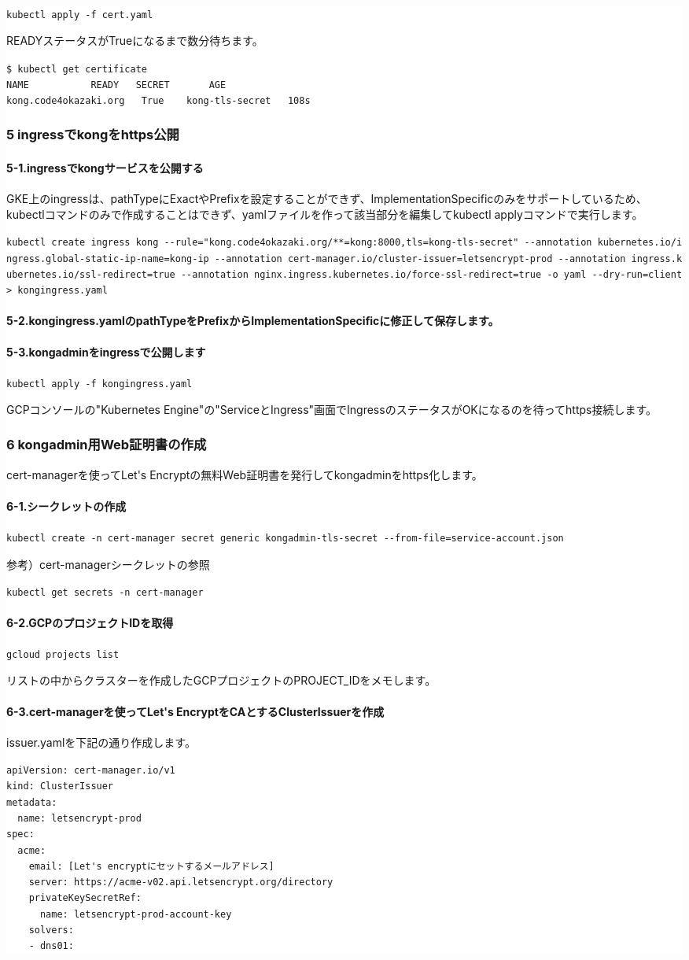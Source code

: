 ```
kubectl apply -f cert.yaml
```

READYステータスがTrueになるまで数分待ちます。
```
$ kubectl get certificate
NAME           READY   SECRET       AGE
kong.code4okazaki.org   True    kong-tls-secret   108s
```

### 5 ingressでkongをhttps公開

#### 5-1.ingressでkongサービスを公開する
GKE上のingressは、pathTypeにExactやPrefixを設定することができず、ImplementationSpecificのみをサポートしているため、kubectlコマンドのみで作成することはできず、yamlファイルを作って該当部分を編集してkubectl applyコマンドで実行します。
```
kubectl create ingress kong --rule="kong.code4okazaki.org/**=kong:8000,tls=kong-tls-secret" --annotation kubernetes.io/ingress.global-static-ip-name=kong-ip --annotation cert-manager.io/cluster-issuer=letsencrypt-prod --annotation ingress.kubernetes.io/ssl-redirect=true --annotation nginx.ingress.kubernetes.io/force-ssl-redirect=true -o yaml --dry-run=client > kongingress.yaml
```

#### 5-2.kongingress.yamlのpathTypeをPrefixからImplementationSpecificに修正して保存します。

#### 5-3.kongadminをingressで公開します
```
kubectl apply -f kongingress.yaml
```

GCPコンソールの"Kubernetes Engine"の"ServiceとIngress"画面でIngressのステータスがOKになるのを待ってhttps接続します。

### 6 kongadmin用Web証明書の作成
cert-managerを使ってLet's Encryptの無料Web証明書を発行してkongadminをhttps化します。

#### 6-1.シークレットの作成
```
kubectl create -n cert-manager secret generic kongadmin-tls-secret --from-file=service-account.json
```
参考）cert-managerシークレットの参照
```
kubectl get secrets -n cert-manager
```

#### 6-2.GCPのプロジェクトIDを取得
```
gcloud projects list
```
リストの中からクラスターを作成したGCPプロジェクトのPROJECT_IDをメモします。

#### 6-3.cert-managerを使ってLet's EncryptをCAとするClusterIssuerを作成
issuer.yamlを下記の通り作成します。
```
apiVersion: cert-manager.io/v1
kind: ClusterIssuer
metadata:
  name: letsencrypt-prod
spec:
  acme:
    email: [Let's encryptにセットするメールアドレス]
    server: https://acme-v02.api.letsencrypt.org/directory
    privateKeySecretRef:
      name: letsencrypt-prod-account-key
    solvers:
    - dns01:
```